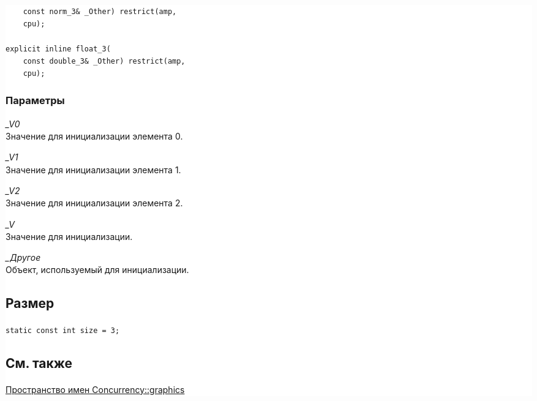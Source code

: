 ```
    const norm_3& _Other) restrict(amp,
    cpu);

explicit inline float_3(
    const double_3& _Other) restrict(amp,
    cpu);
```

### <a name="parameters"></a>Параметры

*_V0*<br/>
Значение для инициализации элемента 0.

*_V1*<br/>
Значение для инициализации элемента 1.

*_V2*<br/>
Значение для инициализации элемента 2.

*_V*<br/>
Значение для инициализации.

*_Другое*<br/>
Объект, используемый для инициализации.

##  <a name="float_3__size"></a> Размер

```
static const int size = 3;
```

## <a name="see-also"></a>См. также

[Пространство имен Concurrency::graphics](concurrency-graphics-namespace.md)
